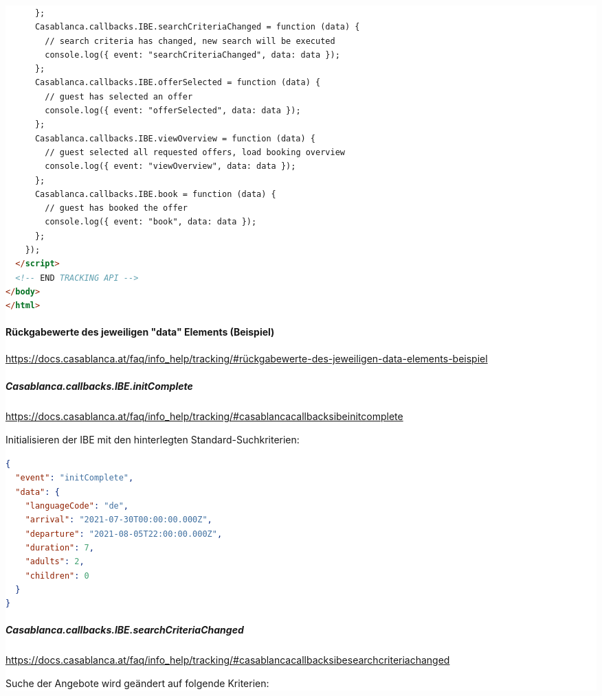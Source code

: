 ```html
      };
      Casablanca.callbacks.IBE.searchCriteriaChanged = function (data) {
        // search criteria has changed, new search will be executed
        console.log({ event: "searchCriteriaChanged", data: data });
      };
      Casablanca.callbacks.IBE.offerSelected = function (data) {
        // guest has selected an offer
        console.log({ event: "offerSelected", data: data });
      };
      Casablanca.callbacks.IBE.viewOverview = function (data) {
        // guest selected all requested offers, load booking overview
        console.log({ event: "viewOverview", data: data });
      };
      Casablanca.callbacks.IBE.book = function (data) {
        // guest has booked the offer
        console.log({ event: "book", data: data });
      };
    });
  </script>
  <!-- END TRACKING API -->
</body>
</html>
```

#### Rückgabewerte des jeweiligen "data" Elements (Beispiel)
https://docs.casablanca.at/faq/info_help/tracking/#rückgabewerte-des-jeweiligen-data-elements-beispiel

##### Casablanca.callbacks.IBE.initComplete
https://docs.casablanca.at/faq/info_help/tracking/#casablancacallbacksibeinitcomplete

Initialisieren der IBE mit den hinterlegten Standard-Suchkriterien:

```json
{
  "event": "initComplete",
  "data": {
    "languageCode": "de",
    "arrival": "2021-07-30T00:00:00.000Z",
    "departure": "2021-08-05T22:00:00.000Z",
    "duration": 7,
    "adults": 2,
    "children": 0
  }
}
```

##### Casablanca.callbacks.IBE.searchCriteriaChanged
https://docs.casablanca.at/faq/info_help/tracking/#casablancacallbacksibesearchcriteriachanged

Suche der Angebote wird geändert auf folgende Kriterien:
